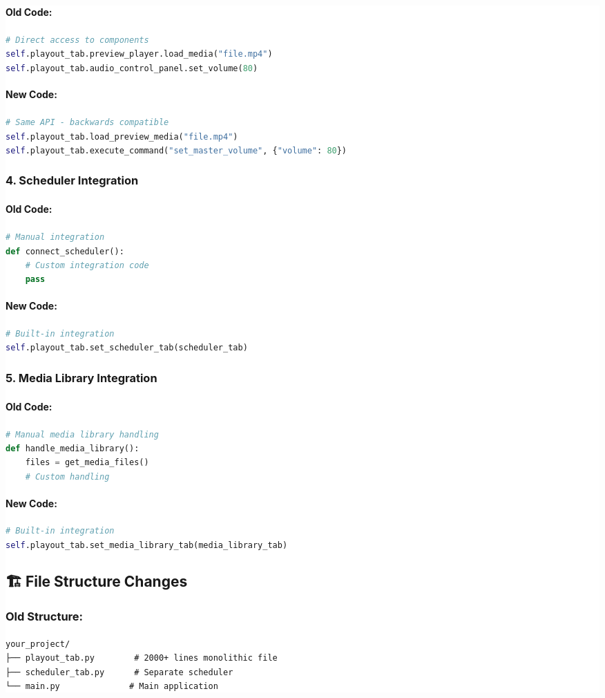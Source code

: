#### Old Code:
```python
# Direct access to components
self.playout_tab.preview_player.load_media("file.mp4")
self.playout_tab.audio_control_panel.set_volume(80)
```

#### New Code:
```python
# Same API - backwards compatible
self.playout_tab.load_preview_media("file.mp4")
self.playout_tab.execute_command("set_master_volume", {"volume": 80})
```

### 4. **Scheduler Integration**

#### Old Code:
```python
# Manual integration
def connect_scheduler():
    # Custom integration code
    pass
```

#### New Code:
```python
# Built-in integration
self.playout_tab.set_scheduler_tab(scheduler_tab)
```

### 5. **Media Library Integration**

#### Old Code:
```python
# Manual media library handling
def handle_media_library():
    files = get_media_files()
    # Custom handling
```

#### New Code:
```python
# Built-in integration
self.playout_tab.set_media_library_tab(media_library_tab)
```

## 🏗️ File Structure Changes

### Old Structure:
```
your_project/
├── playout_tab.py        # 2000+ lines monolithic file
├── scheduler_tab.py      # Separate scheduler
└── main.py              # Main application
```
